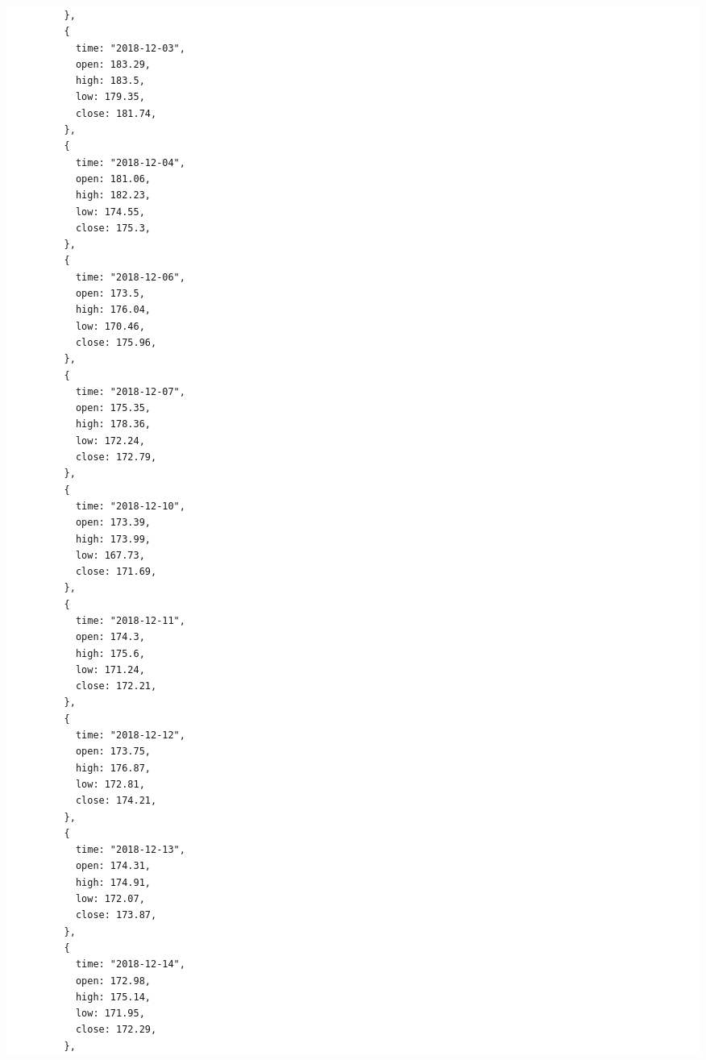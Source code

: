               },  
              {  
                time: "2018-12-03",  
                open: 183.29,  
                high: 183.5,  
                low: 179.35,  
                close: 181.74,  
              },  
              {  
                time: "2018-12-04",  
                open: 181.06,  
                high: 182.23,  
                low: 174.55,  
                close: 175.3,  
              },  
              {  
                time: "2018-12-06",  
                open: 173.5,  
                high: 176.04,  
                low: 170.46,  
                close: 175.96,  
              },  
              {  
                time: "2018-12-07",  
                open: 175.35,  
                high: 178.36,  
                low: 172.24,  
                close: 172.79,  
              },  
              {  
                time: "2018-12-10",  
                open: 173.39,  
                high: 173.99,  
                low: 167.73,  
                close: 171.69,  
              },  
              {  
                time: "2018-12-11",  
                open: 174.3,  
                high: 175.6,  
                low: 171.24,  
                close: 172.21,  
              },  
              {  
                time: "2018-12-12",  
                open: 173.75,  
                high: 176.87,  
                low: 172.81,  
                close: 174.21,  
              },  
              {  
                time: "2018-12-13",  
                open: 174.31,  
                high: 174.91,  
                low: 172.07,  
                close: 173.87,  
              },  
              {  
                time: "2018-12-14",  
                open: 172.98,  
                high: 175.14,  
                low: 171.95,  
                close: 172.29,  
              },  